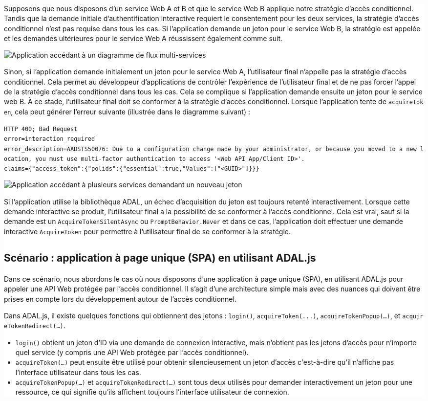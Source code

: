 Supposons que nous disposons d’un service Web A et B et que le service Web B applique notre stratégie d’accès conditionnel. Tandis que la demande initiale d’authentification interactive requiert le consentement pour les deux services, la stratégie d’accès conditionnel n’est pas requise dans tous les cas. Si l’application demande un jeton pour le service Web B, la stratégie est appelée et les demandes ultérieures pour le service Web A réussissent également comme suit.

![Application accédant à un diagramme de flux multi-services](./media/conditional-access-dev-guide/app-accessing-multiple-services-scenario.png)

Sinon, si l’application demande initialement un jeton pour le service Web A, l’utilisateur final n’appelle pas la stratégie d’accès conditionnel. Cela permet au développeur d’applications de contrôler l’expérience de l’utilisateur final et de ne pas forcer l’appel de la stratégie d’accès conditionnel dans tous les cas. Cela se complique si l’application demande ensuite un jeton pour le service web B. À ce stade, l’utilisateur final doit se conformer à la stratégie d’accès conditionnel. Lorsque l’application tente de `acquireToken`, cela peut générer l’erreur suivante (illustrée dans le diagramme suivant) :

```
HTTP 400; Bad Request
error=interaction_required
error_description=AADSTS50076: Due to a configuration change made by your administrator, or because you moved to a new location, you must use multi-factor authentication to access '<Web API App/Client ID>'.
claims={"access_token":{"polids":{"essential":true,"Values":["<GUID>"]}}}
```

![Application accédant à plusieurs services demandant un nouveau jeton](./media/conditional-access-dev-guide/app-accessing-multiple-services-new-token.png)

Si l’application utilise la bibliothèque ADAL, un échec d’acquisition du jeton est toujours retenté interactivement. Lorsque cette demande interactive se produit, l’utilisateur final a la possibilité de se conformer à l’accès conditionnel. Cela est vrai, sauf si la demande est un `AcquireTokenSilentAsync` ou `PromptBehavior.Never` et dans ce cas, l’application doit effectuer une demande interactive ```AcquireToken``` pour permettre à l’utilisateur final de se conformer à la stratégie.

## <a name="scenario-single-page-app-spa-using-adaljs"></a>Scénario : application à page unique (SPA) en utilisant ADAL.js

Dans ce scénario, nous abordons le cas où nous disposons d’une application à page unique (SPA), en utilisant ADAL.js pour appeler une API Web protégée par l’accès conditionnel. Il s’agit d’une architecture simple mais avec des nuances qui doivent être prises en compte lors du développement autour de l’accès conditionnel.

Dans ADAL.js, il existe quelques fonctions qui obtiennent des jetons : `login()`, `acquireToken(...)`, `acquireTokenPopup(…)`, et `acquireTokenRedirect(…)`.

* `login()` obtient un jeton d’ID via une demande de connexion interactive, mais n’obtient pas les jetons d’accès pour n’importe quel service (y compris une API Web protégée par l’accès conditionnel).
* `acquireToken(…)` peut ensuite être utilisé pour obtenir silencieusement un jeton d’accès c'est-à-dire qu’il n’affiche pas l’interface utilisateur dans tous les cas.
* `acquireTokenPopup(…)` et `acquireTokenRedirect(…)` sont tous deux utilisés pour demander interactivement un jeton pour une ressource, ce qui signifie qu’ils affichent toujours l’interface utilisateur de connexion.
